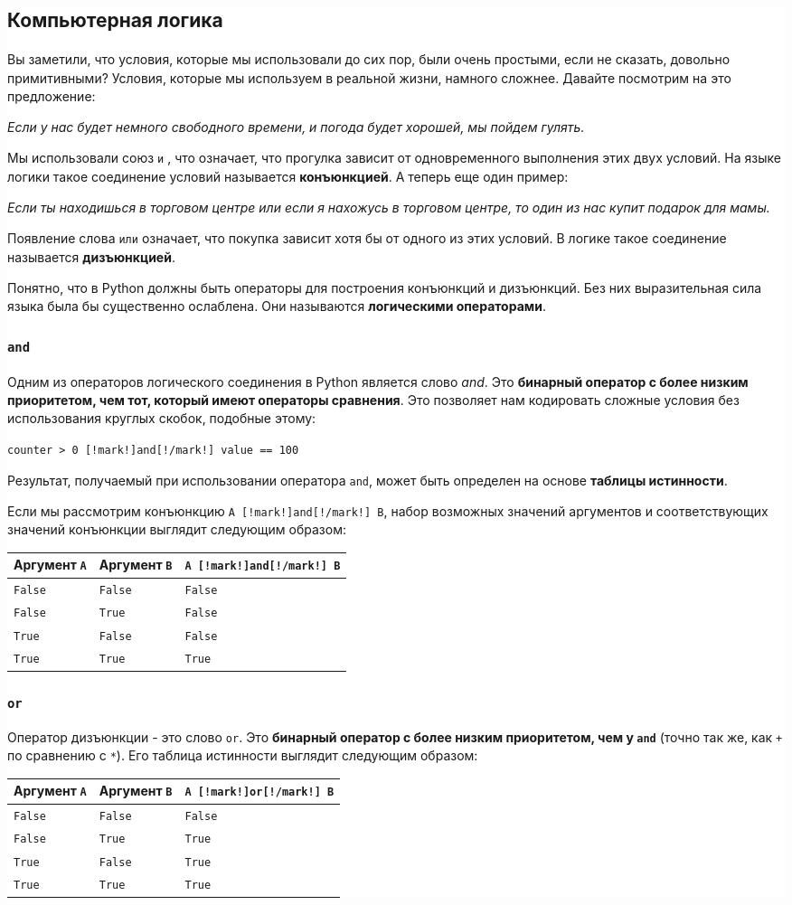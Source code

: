 ## Компьютерная логика

Вы заметили, что условия, которые мы использовали до сих пор, были очень простыми, если не сказать, довольно примитивными? Условия, которые мы используем в реальной жизни, намного сложнее. Давайте посмотрим на это предложение:

_Если у нас будет немного свободного времени, и погода будет хорошей, мы пойдем гулять._

Мы использовали союз `и` , что означает, что прогулка зависит от одновременного выполнения этих двух условий. На языке логики такое соединение условий называется **конъюнкцией**. А теперь еще один пример:

_Если ты находишься в торговом центре или если я нахожусь в торговом центре, то один из нас купит подарок для мамы._

Появление слова `или` означает, что покупка зависит хотя бы от одного из этих условий. В логике такое соединение называется **дизъюнкцией**.

Понятно, что в Python должны быть операторы для построения конъюнкций и дизъюнкций. Без них выразительная сила языка была бы существенно ослаблена. Они называются **логическими операторами**.

### `and`

Одним из операторов логического соединения в Python является слово _and_. Это **бинарный оператор с более низким приоритетом, чем тот, который имеют операторы сравнения**. Это позволяет нам кодировать сложные условия без использования круглых скобок, подобные этому:

`counter > 0 [!mark!]and[!/mark!] value == 100`  

Результат, получаемый при использовании оператора `and`, может быть определен на основе **таблицы истинности**.

Если мы рассмотрим конъюнкцию `A [!mark!]and[!/mark!] B`, набор возможных значений аргументов и соответствующих значений конъюнкции выглядит следующим образом:

| Аргумент `A` | Аргумент `B` | `A [!mark!]and[!/mark!] B` |
|--------------|--------------|----------------------------|
| `False`      | `False`      | `False`                    |
| `False`      | `True`       | `False`                    |
| `True`       | `False`      | `False`                    |
| `True`       | `True`       | `True`                     |


### `or`

Оператор дизъюнкции - это слово `or`. Это **бинарный оператор с более низким приоритетом, чем у `and`** (точно так же, как `+` по сравнению с `*`). Его таблица истинности выглядит следующим образом:

| Аргумент `A` | Аргумент `B` | `A [!mark!]or[!/mark!] B` |
|--------------|--------------|---------------------------|
| `False`      | `False`      | `False`                   |
| `False`      | `True`       | `True`                   |
| `True`       | `False`      | `True`                   |
| `True`       | `True`       | `True`                    |
  